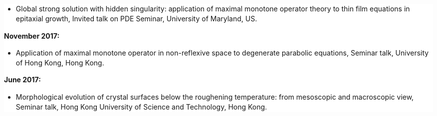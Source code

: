 - Global strong solution with hidden singularity: application of maximal monotone operator theory to thin film equations in epitaxial growth, Invited talk on PDE Seminar, University of Maryland, US.

**November 2017:**

- Application of maximal monotone operator in non-reflexive space to degenerate parabolic equations, Seminar talk, University of Hong Kong, Hong Kong.

**June 2017:**

- Morphological evolution of crystal surfaces below the roughening temperature: from mesoscopic and macroscopic view, Seminar talk, Hong Kong University of Science and Technology, Hong Kong.
